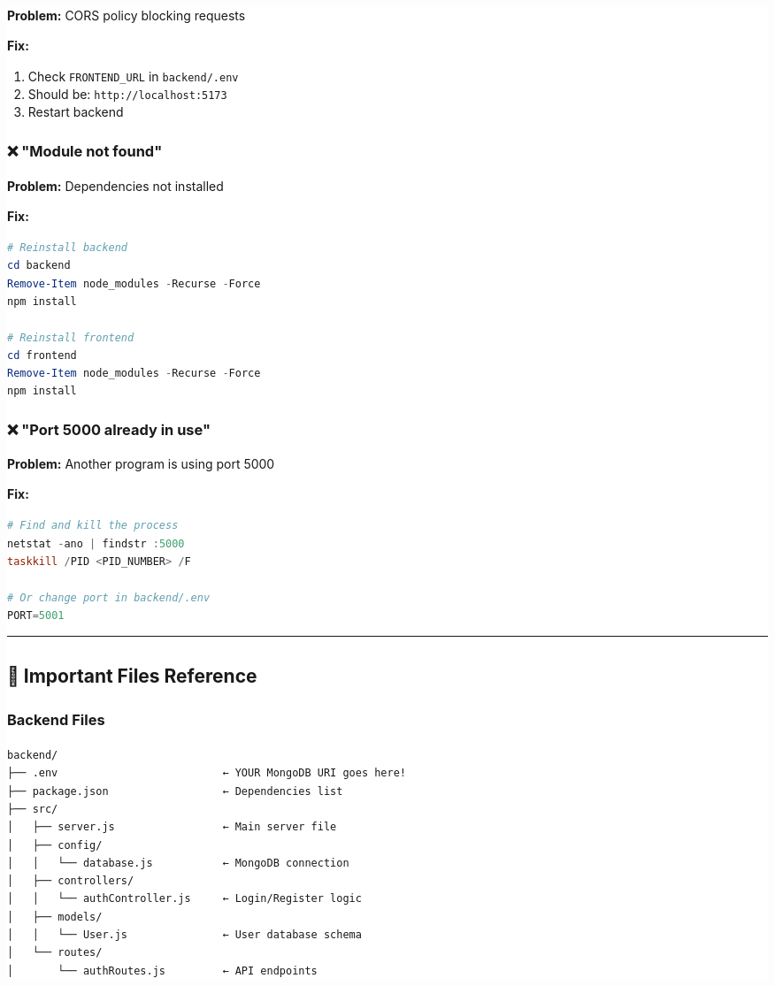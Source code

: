 **Problem:** CORS policy blocking requests

**Fix:**
1. Check `FRONTEND_URL` in `backend/.env`
2. Should be: `http://localhost:5173`
3. Restart backend

### ❌ "Module not found"

**Problem:** Dependencies not installed

**Fix:**
```powershell
# Reinstall backend
cd backend
Remove-Item node_modules -Recurse -Force
npm install

# Reinstall frontend
cd frontend
Remove-Item node_modules -Recurse -Force
npm install
```

### ❌ "Port 5000 already in use"

**Problem:** Another program is using port 5000

**Fix:**
```powershell
# Find and kill the process
netstat -ano | findstr :5000
taskkill /PID <PID_NUMBER> /F

# Or change port in backend/.env
PORT=5001
```

---

## 📁 Important Files Reference

### Backend Files
```
backend/
├── .env                          ← YOUR MongoDB URI goes here!
├── package.json                  ← Dependencies list
├── src/
│   ├── server.js                 ← Main server file
│   ├── config/
│   │   └── database.js           ← MongoDB connection
│   ├── controllers/
│   │   └── authController.js     ← Login/Register logic
│   ├── models/
│   │   └── User.js               ← User database schema
│   └── routes/
│       └── authRoutes.js         ← API endpoints
```

